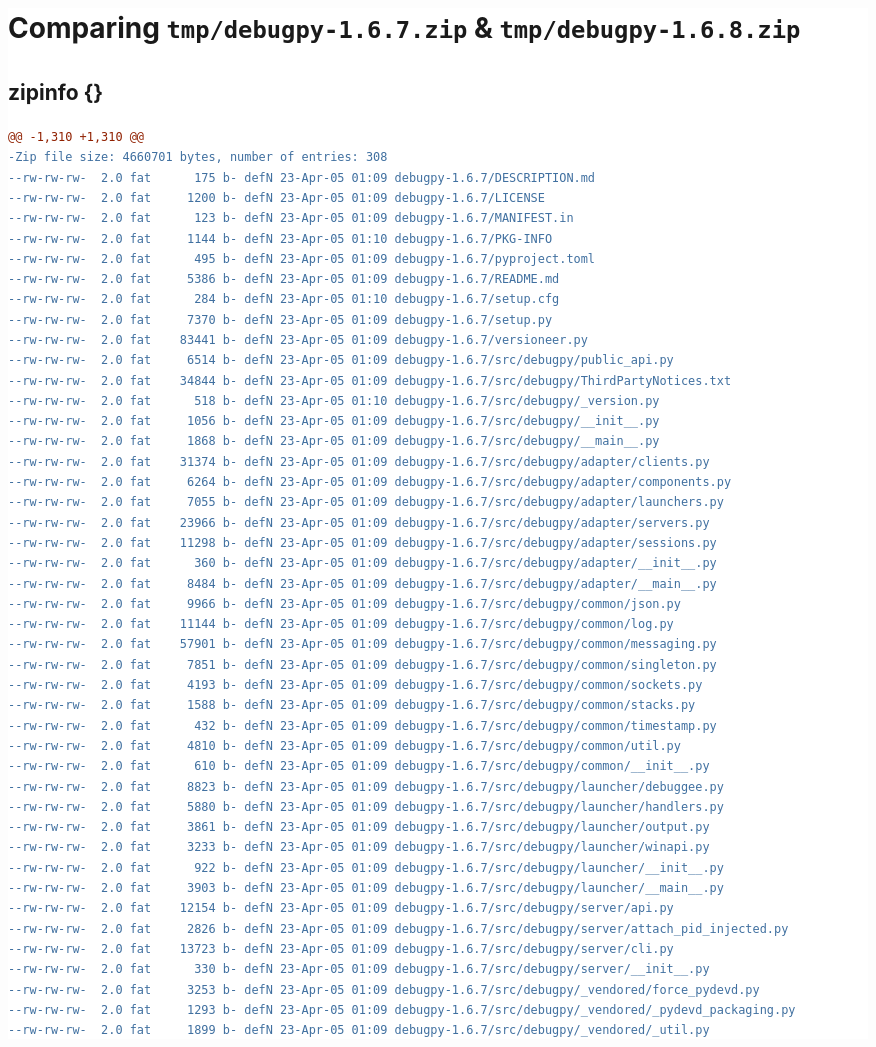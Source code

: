 # Comparing `tmp/debugpy-1.6.7.zip` & `tmp/debugpy-1.6.8.zip`

## zipinfo {}

```diff
@@ -1,310 +1,310 @@
-Zip file size: 4660701 bytes, number of entries: 308
--rw-rw-rw-  2.0 fat      175 b- defN 23-Apr-05 01:09 debugpy-1.6.7/DESCRIPTION.md
--rw-rw-rw-  2.0 fat     1200 b- defN 23-Apr-05 01:09 debugpy-1.6.7/LICENSE
--rw-rw-rw-  2.0 fat      123 b- defN 23-Apr-05 01:09 debugpy-1.6.7/MANIFEST.in
--rw-rw-rw-  2.0 fat     1144 b- defN 23-Apr-05 01:10 debugpy-1.6.7/PKG-INFO
--rw-rw-rw-  2.0 fat      495 b- defN 23-Apr-05 01:09 debugpy-1.6.7/pyproject.toml
--rw-rw-rw-  2.0 fat     5386 b- defN 23-Apr-05 01:09 debugpy-1.6.7/README.md
--rw-rw-rw-  2.0 fat      284 b- defN 23-Apr-05 01:10 debugpy-1.6.7/setup.cfg
--rw-rw-rw-  2.0 fat     7370 b- defN 23-Apr-05 01:09 debugpy-1.6.7/setup.py
--rw-rw-rw-  2.0 fat    83441 b- defN 23-Apr-05 01:09 debugpy-1.6.7/versioneer.py
--rw-rw-rw-  2.0 fat     6514 b- defN 23-Apr-05 01:09 debugpy-1.6.7/src/debugpy/public_api.py
--rw-rw-rw-  2.0 fat    34844 b- defN 23-Apr-05 01:09 debugpy-1.6.7/src/debugpy/ThirdPartyNotices.txt
--rw-rw-rw-  2.0 fat      518 b- defN 23-Apr-05 01:10 debugpy-1.6.7/src/debugpy/_version.py
--rw-rw-rw-  2.0 fat     1056 b- defN 23-Apr-05 01:09 debugpy-1.6.7/src/debugpy/__init__.py
--rw-rw-rw-  2.0 fat     1868 b- defN 23-Apr-05 01:09 debugpy-1.6.7/src/debugpy/__main__.py
--rw-rw-rw-  2.0 fat    31374 b- defN 23-Apr-05 01:09 debugpy-1.6.7/src/debugpy/adapter/clients.py
--rw-rw-rw-  2.0 fat     6264 b- defN 23-Apr-05 01:09 debugpy-1.6.7/src/debugpy/adapter/components.py
--rw-rw-rw-  2.0 fat     7055 b- defN 23-Apr-05 01:09 debugpy-1.6.7/src/debugpy/adapter/launchers.py
--rw-rw-rw-  2.0 fat    23966 b- defN 23-Apr-05 01:09 debugpy-1.6.7/src/debugpy/adapter/servers.py
--rw-rw-rw-  2.0 fat    11298 b- defN 23-Apr-05 01:09 debugpy-1.6.7/src/debugpy/adapter/sessions.py
--rw-rw-rw-  2.0 fat      360 b- defN 23-Apr-05 01:09 debugpy-1.6.7/src/debugpy/adapter/__init__.py
--rw-rw-rw-  2.0 fat     8484 b- defN 23-Apr-05 01:09 debugpy-1.6.7/src/debugpy/adapter/__main__.py
--rw-rw-rw-  2.0 fat     9966 b- defN 23-Apr-05 01:09 debugpy-1.6.7/src/debugpy/common/json.py
--rw-rw-rw-  2.0 fat    11144 b- defN 23-Apr-05 01:09 debugpy-1.6.7/src/debugpy/common/log.py
--rw-rw-rw-  2.0 fat    57901 b- defN 23-Apr-05 01:09 debugpy-1.6.7/src/debugpy/common/messaging.py
--rw-rw-rw-  2.0 fat     7851 b- defN 23-Apr-05 01:09 debugpy-1.6.7/src/debugpy/common/singleton.py
--rw-rw-rw-  2.0 fat     4193 b- defN 23-Apr-05 01:09 debugpy-1.6.7/src/debugpy/common/sockets.py
--rw-rw-rw-  2.0 fat     1588 b- defN 23-Apr-05 01:09 debugpy-1.6.7/src/debugpy/common/stacks.py
--rw-rw-rw-  2.0 fat      432 b- defN 23-Apr-05 01:09 debugpy-1.6.7/src/debugpy/common/timestamp.py
--rw-rw-rw-  2.0 fat     4810 b- defN 23-Apr-05 01:09 debugpy-1.6.7/src/debugpy/common/util.py
--rw-rw-rw-  2.0 fat      610 b- defN 23-Apr-05 01:09 debugpy-1.6.7/src/debugpy/common/__init__.py
--rw-rw-rw-  2.0 fat     8823 b- defN 23-Apr-05 01:09 debugpy-1.6.7/src/debugpy/launcher/debuggee.py
--rw-rw-rw-  2.0 fat     5880 b- defN 23-Apr-05 01:09 debugpy-1.6.7/src/debugpy/launcher/handlers.py
--rw-rw-rw-  2.0 fat     3861 b- defN 23-Apr-05 01:09 debugpy-1.6.7/src/debugpy/launcher/output.py
--rw-rw-rw-  2.0 fat     3233 b- defN 23-Apr-05 01:09 debugpy-1.6.7/src/debugpy/launcher/winapi.py
--rw-rw-rw-  2.0 fat      922 b- defN 23-Apr-05 01:09 debugpy-1.6.7/src/debugpy/launcher/__init__.py
--rw-rw-rw-  2.0 fat     3903 b- defN 23-Apr-05 01:09 debugpy-1.6.7/src/debugpy/launcher/__main__.py
--rw-rw-rw-  2.0 fat    12154 b- defN 23-Apr-05 01:09 debugpy-1.6.7/src/debugpy/server/api.py
--rw-rw-rw-  2.0 fat     2826 b- defN 23-Apr-05 01:09 debugpy-1.6.7/src/debugpy/server/attach_pid_injected.py
--rw-rw-rw-  2.0 fat    13723 b- defN 23-Apr-05 01:09 debugpy-1.6.7/src/debugpy/server/cli.py
--rw-rw-rw-  2.0 fat      330 b- defN 23-Apr-05 01:09 debugpy-1.6.7/src/debugpy/server/__init__.py
--rw-rw-rw-  2.0 fat     3253 b- defN 23-Apr-05 01:09 debugpy-1.6.7/src/debugpy/_vendored/force_pydevd.py
--rw-rw-rw-  2.0 fat     1293 b- defN 23-Apr-05 01:09 debugpy-1.6.7/src/debugpy/_vendored/_pydevd_packaging.py
--rw-rw-rw-  2.0 fat     1899 b- defN 23-Apr-05 01:09 debugpy-1.6.7/src/debugpy/_vendored/_util.py
```